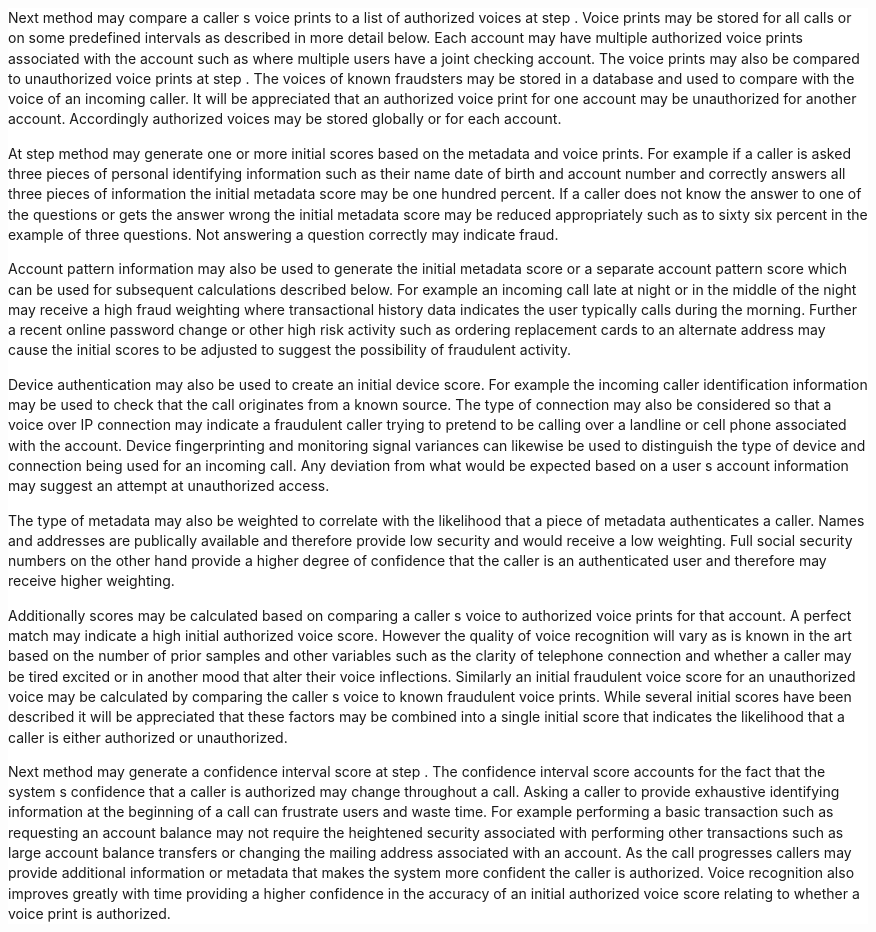Next method may compare a caller s voice prints to a list of authorized voices at step . Voice prints may be stored for all calls or on some predefined intervals as described in more detail below. Each account may have multiple authorized voice prints associated with the account such as where multiple users have a joint checking account. The voice prints may also be compared to unauthorized voice prints at step . The voices of known fraudsters may be stored in a database and used to compare with the voice of an incoming caller. It will be appreciated that an authorized voice print for one account may be unauthorized for another account. Accordingly authorized voices may be stored globally or for each account.

At step method may generate one or more initial scores based on the metadata and voice prints. For example if a caller is asked three pieces of personal identifying information such as their name date of birth and account number and correctly answers all three pieces of information the initial metadata score may be one hundred percent. If a caller does not know the answer to one of the questions or gets the answer wrong the initial metadata score may be reduced appropriately such as to sixty six percent in the example of three questions. Not answering a question correctly may indicate fraud.

Account pattern information may also be used to generate the initial metadata score or a separate account pattern score which can be used for subsequent calculations described below. For example an incoming call late at night or in the middle of the night may receive a high fraud weighting where transactional history data indicates the user typically calls during the morning. Further a recent online password change or other high risk activity such as ordering replacement cards to an alternate address may cause the initial scores to be adjusted to suggest the possibility of fraudulent activity.

Device authentication may also be used to create an initial device score. For example the incoming caller identification information may be used to check that the call originates from a known source. The type of connection may also be considered so that a voice over IP connection may indicate a fraudulent caller trying to pretend to be calling over a landline or cell phone associated with the account. Device fingerprinting and monitoring signal variances can likewise be used to distinguish the type of device and connection being used for an incoming call. Any deviation from what would be expected based on a user s account information may suggest an attempt at unauthorized access.

The type of metadata may also be weighted to correlate with the likelihood that a piece of metadata authenticates a caller. Names and addresses are publically available and therefore provide low security and would receive a low weighting. Full social security numbers on the other hand provide a higher degree of confidence that the caller is an authenticated user and therefore may receive higher weighting.

Additionally scores may be calculated based on comparing a caller s voice to authorized voice prints for that account. A perfect match may indicate a high initial authorized voice score. However the quality of voice recognition will vary as is known in the art based on the number of prior samples and other variables such as the clarity of telephone connection and whether a caller may be tired excited or in another mood that alter their voice inflections. Similarly an initial fraudulent voice score for an unauthorized voice may be calculated by comparing the caller s voice to known fraudulent voice prints. While several initial scores have been described it will be appreciated that these factors may be combined into a single initial score that indicates the likelihood that a caller is either authorized or unauthorized.

Next method may generate a confidence interval score at step . The confidence interval score accounts for the fact that the system s confidence that a caller is authorized may change throughout a call. Asking a caller to provide exhaustive identifying information at the beginning of a call can frustrate users and waste time. For example performing a basic transaction such as requesting an account balance may not require the heightened security associated with performing other transactions such as large account balance transfers or changing the mailing address associated with an account. As the call progresses callers may provide additional information or metadata that makes the system more confident the caller is authorized. Voice recognition also improves greatly with time providing a higher confidence in the accuracy of an initial authorized voice score relating to whether a voice print is authorized.
